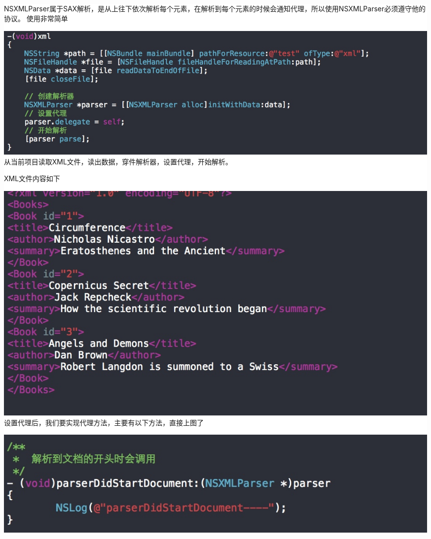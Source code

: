 NSXMLParser属于SAX解析，是从上往下依次解析每个元素，在解析到每个元素的时候会通知代理，所以使用NSXMLParser必须遵守他的协议。
使用非常简单

![](/media/14430815879826.jpg)
从当前项目读取XML文件，读出数据，穿件解析器，设置代理，开始解析。

XML文件内容如下

![](/media/14430816475695.jpg)
设置代理后，我们要实现代理方法，主要有以下方法，直接上图了

![](/media/14430816906329.jpg)
